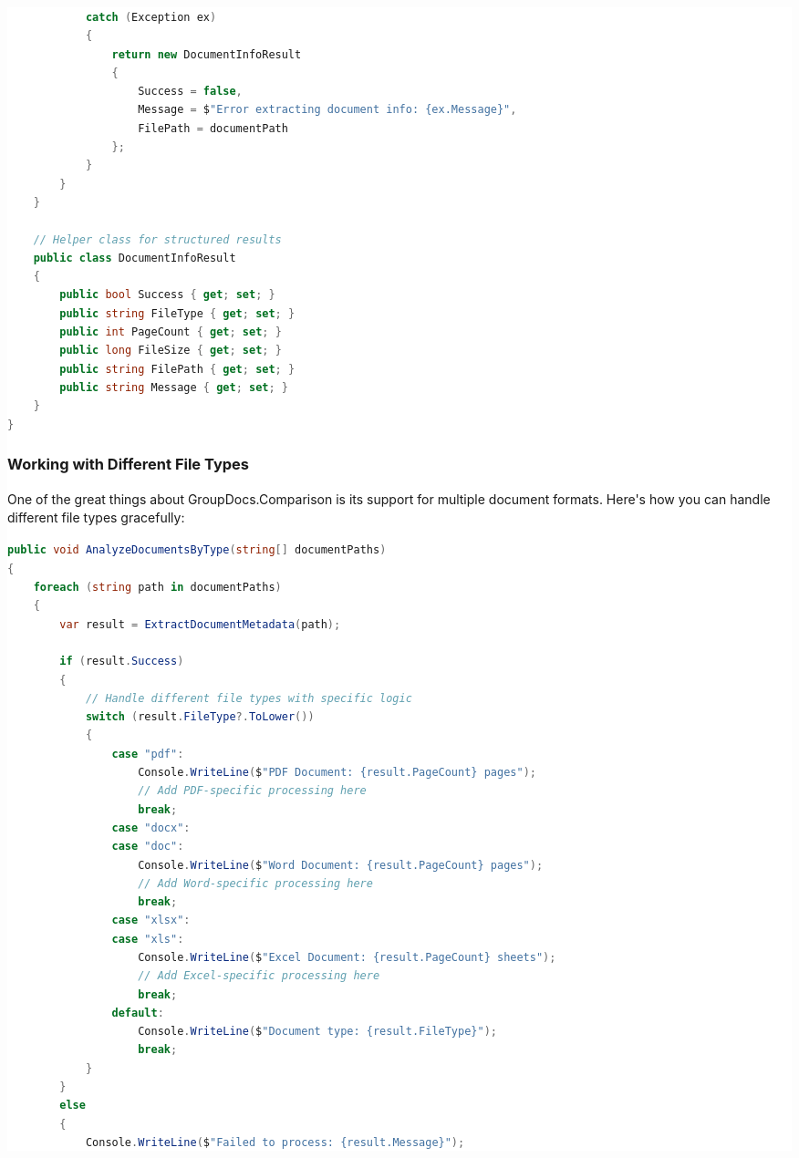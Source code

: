 ```csharp
            catch (Exception ex)
            {
                return new DocumentInfoResult
                {
                    Success = false,
                    Message = $"Error extracting document info: {ex.Message}",
                    FilePath = documentPath
                };
            }
        }
    }

    // Helper class for structured results
    public class DocumentInfoResult
    {
        public bool Success { get; set; }
        public string FileType { get; set; }
        public int PageCount { get; set; }
        public long FileSize { get; set; }
        public string FilePath { get; set; }
        public string Message { get; set; }
    }
}
```

### Working with Different File Types

One of the great things about GroupDocs.Comparison is its support for multiple document formats. Here's how you can handle different file types gracefully:

```csharp
public void AnalyzeDocumentsByType(string[] documentPaths)
{
    foreach (string path in documentPaths)
    {
        var result = ExtractDocumentMetadata(path);
        
        if (result.Success)
        {
            // Handle different file types with specific logic
            switch (result.FileType?.ToLower())
            {
                case "pdf":
                    Console.WriteLine($"PDF Document: {result.PageCount} pages");
                    // Add PDF-specific processing here
                    break;
                case "docx":
                case "doc":
                    Console.WriteLine($"Word Document: {result.PageCount} pages");
                    // Add Word-specific processing here
                    break;
                case "xlsx":
                case "xls":
                    Console.WriteLine($"Excel Document: {result.PageCount} sheets");
                    // Add Excel-specific processing here
                    break;
                default:
                    Console.WriteLine($"Document type: {result.FileType}");
                    break;
            }
        }
        else
        {
            Console.WriteLine($"Failed to process: {result.Message}");
```